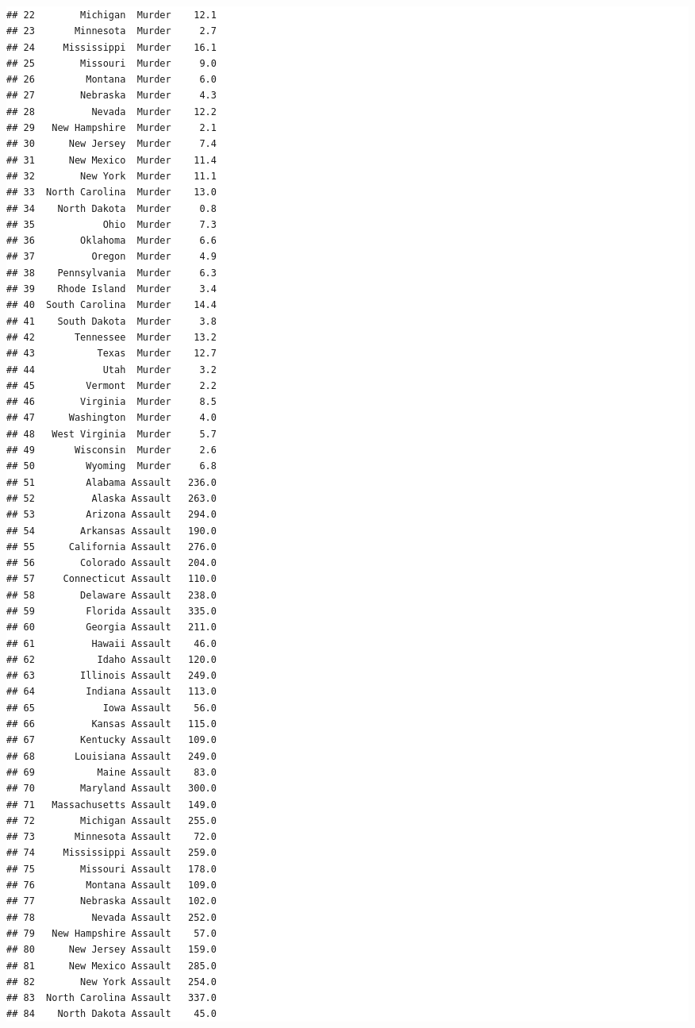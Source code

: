```
## 22        Michigan  Murder    12.1
## 23       Minnesota  Murder     2.7
## 24     Mississippi  Murder    16.1
## 25        Missouri  Murder     9.0
## 26         Montana  Murder     6.0
## 27        Nebraska  Murder     4.3
## 28          Nevada  Murder    12.2
## 29   New Hampshire  Murder     2.1
## 30      New Jersey  Murder     7.4
## 31      New Mexico  Murder    11.4
## 32        New York  Murder    11.1
## 33  North Carolina  Murder    13.0
## 34    North Dakota  Murder     0.8
## 35            Ohio  Murder     7.3
## 36        Oklahoma  Murder     6.6
## 37          Oregon  Murder     4.9
## 38    Pennsylvania  Murder     6.3
## 39    Rhode Island  Murder     3.4
## 40  South Carolina  Murder    14.4
## 41    South Dakota  Murder     3.8
## 42       Tennessee  Murder    13.2
## 43           Texas  Murder    12.7
## 44            Utah  Murder     3.2
## 45         Vermont  Murder     2.2
## 46        Virginia  Murder     8.5
## 47      Washington  Murder     4.0
## 48   West Virginia  Murder     5.7
## 49       Wisconsin  Murder     2.6
## 50         Wyoming  Murder     6.8
## 51         Alabama Assault   236.0
## 52          Alaska Assault   263.0
## 53         Arizona Assault   294.0
## 54        Arkansas Assault   190.0
## 55      California Assault   276.0
## 56        Colorado Assault   204.0
## 57     Connecticut Assault   110.0
## 58        Delaware Assault   238.0
## 59         Florida Assault   335.0
## 60         Georgia Assault   211.0
## 61          Hawaii Assault    46.0
## 62           Idaho Assault   120.0
## 63        Illinois Assault   249.0
## 64         Indiana Assault   113.0
## 65            Iowa Assault    56.0
## 66          Kansas Assault   115.0
## 67        Kentucky Assault   109.0
## 68       Louisiana Assault   249.0
## 69           Maine Assault    83.0
## 70        Maryland Assault   300.0
## 71   Massachusetts Assault   149.0
## 72        Michigan Assault   255.0
## 73       Minnesota Assault    72.0
## 74     Mississippi Assault   259.0
## 75        Missouri Assault   178.0
## 76         Montana Assault   109.0
## 77        Nebraska Assault   102.0
## 78          Nevada Assault   252.0
## 79   New Hampshire Assault    57.0
## 80      New Jersey Assault   159.0
## 81      New Mexico Assault   285.0
## 82        New York Assault   254.0
## 83  North Carolina Assault   337.0
## 84    North Dakota Assault    45.0
```